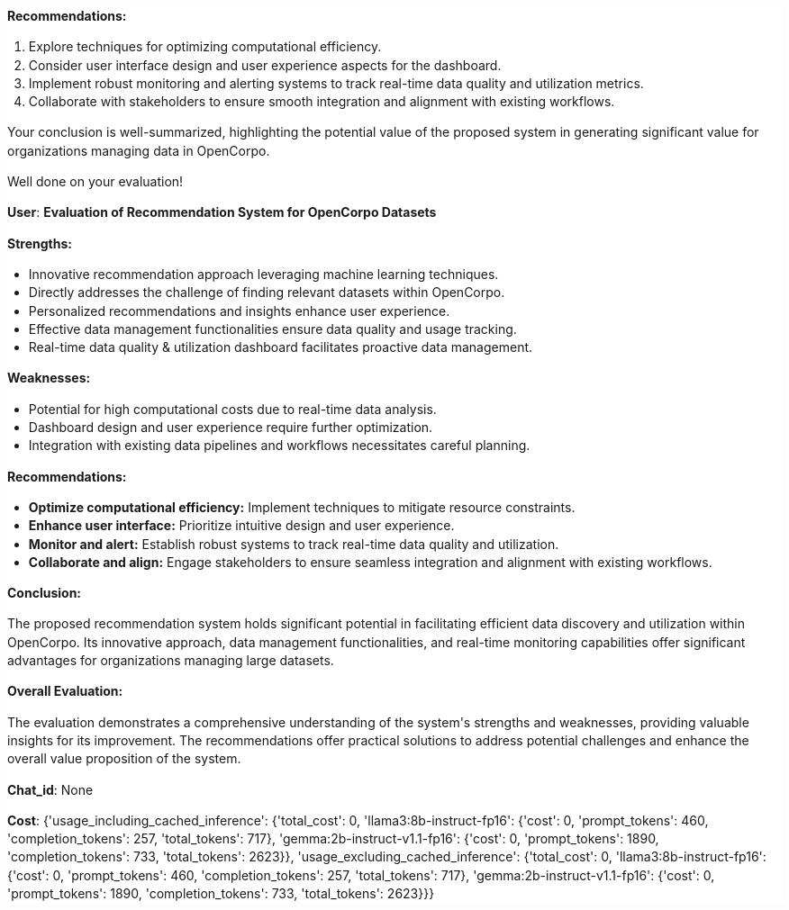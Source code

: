 **Recommendations:**

1. Explore techniques for optimizing computational efficiency.
2. Consider user interface design and user experience aspects for the dashboard.
3. Implement robust monitoring and alerting systems to track real-time data quality and utilization metrics.
4. Collaborate with stakeholders to ensure smooth integration and alignment with existing workflows.

Your conclusion is well-summarized, highlighting the potential value of the proposed system in generating significant value for organizations managing data in OpenCorpo.

Well done on your evaluation!

**User**: **Evaluation of Recommendation System for OpenCorpo Datasets**

**Strengths:**

* Innovative recommendation approach leveraging machine learning techniques.
* Directly addresses the challenge of finding relevant datasets within OpenCorpo.
* Personalized recommendations and insights enhance user experience.
* Effective data management functionalities ensure data quality and usage tracking.
* Real-time data quality & utilization dashboard facilitates proactive data management.

**Weaknesses:**

* Potential for high computational costs due to real-time data analysis.
* Dashboard design and user experience require further optimization.
* Integration with existing data pipelines and workflows necessitates careful planning.

**Recommendations:**

* **Optimize computational efficiency:** Implement techniques to mitigate resource constraints.
* **Enhance user interface:** Prioritize intuitive design and user experience.
* **Monitor and alert:** Establish robust systems to track real-time data quality and utilization.
* **Collaborate and align:** Engage stakeholders to ensure seamless integration and alignment with existing workflows.

**Conclusion:**

The proposed recommendation system holds significant potential in facilitating efficient data discovery and utilization within OpenCorpo. Its innovative approach, data management functionalities, and real-time monitoring capabilities offer significant advantages for organizations managing large datasets.

**Overall Evaluation:**

The evaluation demonstrates a comprehensive understanding of the system's strengths and weaknesses, providing valuable insights for its improvement. The recommendations offer practical solutions to address potential challenges and enhance the overall value proposition of the system.

**Chat_id**: None

**Cost**: {'usage_including_cached_inference': {'total_cost': 0, 'llama3:8b-instruct-fp16': {'cost': 0, 'prompt_tokens': 460, 'completion_tokens': 257, 'total_tokens': 717}, 'gemma:2b-instruct-v1.1-fp16': {'cost': 0, 'prompt_tokens': 1890, 'completion_tokens': 733, 'total_tokens': 2623}}, 'usage_excluding_cached_inference': {'total_cost': 0, 'llama3:8b-instruct-fp16': {'cost': 0, 'prompt_tokens': 460, 'completion_tokens': 257, 'total_tokens': 717}, 'gemma:2b-instruct-v1.1-fp16': {'cost': 0, 'prompt_tokens': 1890, 'completion_tokens': 733, 'total_tokens': 2623}}}
